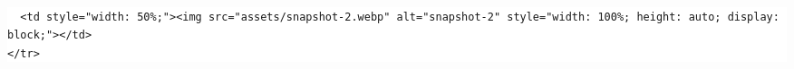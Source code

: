       <td style="width: 50%;"><img src="assets/snapshot-2.webp" alt="snapshot-2" style="width: 100%; height: auto; display: block;"></td>
    </tr>
  </table>
</div>
